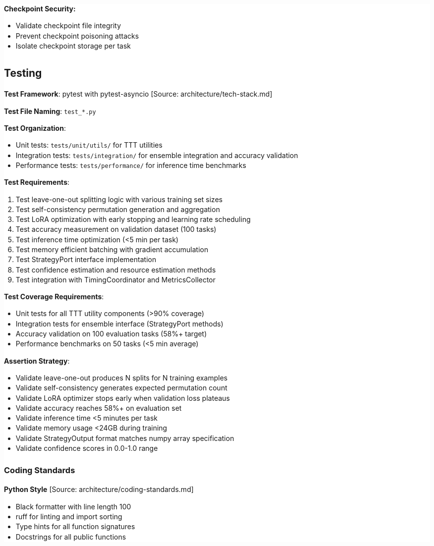 **Checkpoint Security:**

- Validate checkpoint file integrity
- Prevent checkpoint poisoning attacks
- Isolate checkpoint storage per task

## Testing

**Test Framework**: pytest with pytest-asyncio [Source: architecture/tech-stack.md]

**Test File Naming**: `test_*.py`

**Test Organization**:

- Unit tests: `tests/unit/utils/` for TTT utilities
- Integration tests: `tests/integration/` for ensemble integration and accuracy validation
- Performance tests: `tests/performance/` for inference time benchmarks

**Test Requirements**:

1. Test leave-one-out splitting logic with various training set sizes
2. Test self-consistency permutation generation and aggregation
3. Test LoRA optimization with early stopping and learning rate scheduling
4. Test accuracy measurement on validation dataset (100 tasks)
5. Test inference time optimization (<5 min per task)
6. Test memory efficient batching with gradient accumulation
7. Test StrategyPort interface implementation
8. Test confidence estimation and resource estimation methods
9. Test integration with TimingCoordinator and MetricsCollector

**Test Coverage Requirements**:

- Unit tests for all TTT utility components (>90% coverage)
- Integration tests for ensemble interface (StrategyPort methods)
- Accuracy validation on 100 evaluation tasks (58%+ target)
- Performance benchmarks on 50 tasks (<5 min average)

**Assertion Strategy**:

- Validate leave-one-out produces N splits for N training examples
- Validate self-consistency generates expected permutation count
- Validate LoRA optimizer stops early when validation loss plateaus
- Validate accuracy reaches 58%+ on evaluation set
- Validate inference time <5 minutes per task
- Validate memory usage <24GB during training
- Validate StrategyOutput format matches numpy array specification
- Validate confidence scores in 0.0-1.0 range

### Coding Standards

**Python Style** [Source: architecture/coding-standards.md]

- Black formatter with line length 100
- ruff for linting and import sorting
- Type hints for all function signatures
- Docstrings for all public functions
